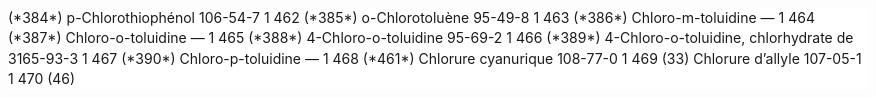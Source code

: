 <td>(*384*)</td>
<td>p-Chlorothiophénol</td>
<td>106-54-7</td>
<td>1</td>
</tr>
<tr>
<td>462</td>
<td>(*385*)</td>
<td>o-Chlorotoluène</td>
<td>95-49-8</td>
<td>1</td>
</tr>
<tr>
<td>463</td>
<td>(*386*)</td>
<td>Chloro-m-toluidine</td>
<td>—</td>
<td>1</td>
</tr>
<tr>
<td>464</td>
<td>(*387*)</td>
<td>Chloro-o-toluidine</td>
<td>—</td>
<td>1</td>
</tr>
<tr>
<td>465</td>
<td>(*388*)</td>
<td>4-Chloro-o-toluidine</td>
<td>95-69-2</td>
<td>1</td>
</tr>
<tr>
<td>466</td>
<td>(*389*)</td>
<td>4-Chloro-o-toluidine, chlorhydrate de</td>
<td>3165-93-3</td>
<td>1</td>
</tr>
<tr>
<td>467</td>
<td>(*390*)</td>
<td>Chloro-p-toluidine</td>
<td>—</td>
<td>1</td>
</tr>
<tr>
<td>468</td>
<td>(*461*)</td>
<td>Chlorure cyanurique</td>
<td>108-77-0</td>
<td>1</td>
</tr>
<tr>
<td>469</td>
<td>(33)</td>
<td>Chlorure d’allyle</td>
<td>107-05-1</td>
<td>1</td>
</tr>
<tr>
<td>470</td>
<td>(46)</td>